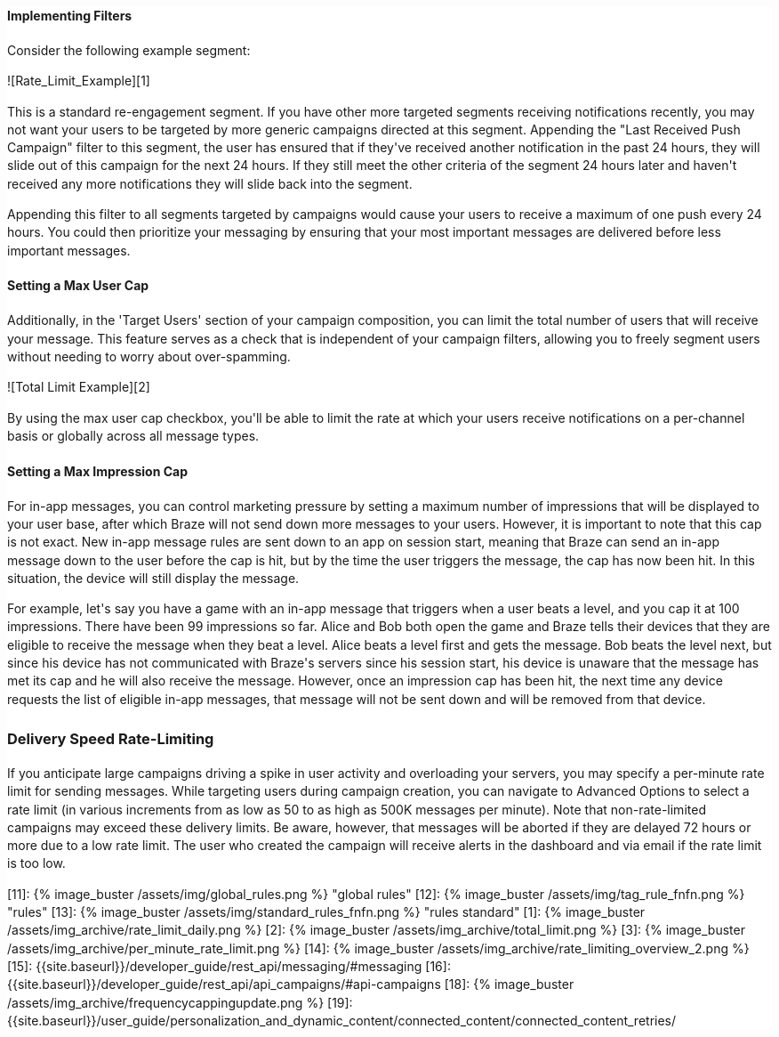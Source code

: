 #### Implementing Filters
Consider the following example segment:

![Rate_Limit_Example][1]

This is a standard re-engagement segment. If you have other more targeted segments receiving notifications recently, you may not want your users to be targeted by more generic campaigns directed at this segment. Appending the "Last Received Push Campaign" filter to this segment, the user has ensured that if they've received another notification in the past 24 hours, they will slide out of this campaign for the next 24 hours. If they still meet the other criteria of the segment 24 hours later and haven't received any more notifications they will slide back into the segment.

Appending this filter to all segments targeted by campaigns would cause your users to receive a maximum of one push every 24 hours. You could then prioritize your messaging by ensuring that your most important messages are delivered before less important messages.


#### Setting a Max User Cap
Additionally, in the 'Target Users' section of your campaign composition, you can limit the total number of users that will receive your message. This feature serves as a check that is independent of your campaign filters, allowing you to freely segment users without needing to worry about over-spamming.

![Total Limit Example][2]

By using the max user cap checkbox, you'll be able to limit the rate at which your users receive notifications on a per-channel basis or globally across all message types.

#### Setting a Max Impression Cap

For in-app messages, you can control marketing pressure by setting a maximum number of impressions that will be displayed to your user base, after which Braze will not send down more messages to your users. However, it is important to note that this cap is not exact. New in-app message rules are sent down to an app on session start, meaning that Braze can send an in-app message down to the user before the cap is hit, but by the time the user triggers the message, the cap has now been hit. In this situation, the device will still display the message.

For example, let's say you have a game with an in-app message that triggers when a user beats a level, and you cap it at 100 impressions. There have been 99 impressions so far. Alice and Bob both open the game and Braze tells their devices that they are eligible to receive the message when they beat a level. Alice beats a level first and gets the message. Bob beats the level next, but since his device has not communicated with Braze's servers since his session start, his device is unaware that the message has met its cap and he will also receive the message. However, once an impression cap has been hit, the next time any device requests the list of eligible in-app messages, that message will not be sent down and will be removed from that device.

### Delivery Speed Rate-Limiting

If you anticipate large campaigns driving a spike in user activity and overloading your servers, you may specify a per-minute rate limit for sending messages. While targeting users during campaign creation, you can navigate to Advanced Options to select a rate limit (in various increments from as low as 50 to as high as 500K messages per minute). Note that non-rate-limited campaigns may exceed these delivery limits. Be aware, however, that messages will be aborted if they are delayed 72 hours or more due to a low rate limit. The user who created the campaign will receive alerts in the dashboard and via email if the rate limit is too low.


[11]: {% image_buster /assets/img/global_rules.png %} "global rules"
[12]: {% image_buster /assets/img/tag_rule_fnfn.png %} "rules"
[13]: {% image_buster /assets/img/standard_rules_fnfn.png %} "rules standard"
[1]: {% image_buster /assets/img_archive/rate_limit_daily.png %}
[2]: {% image_buster /assets/img_archive/total_limit.png %}
[3]: {% image_buster /assets/img_archive/per_minute_rate_limit.png %}
[14]: {% image_buster /assets/img_archive/rate_limiting_overview_2.png %}
[15]: {{site.baseurl}}/developer_guide/rest_api/messaging/#messaging
[16]: {{site.baseurl}}/developer_guide/rest_api/api_campaigns/#api-campaigns
[18]: {% image_buster /assets/img_archive/frequencycappingupdate.png %}
[19]: {{site.baseurl}}/user_guide/personalization_and_dynamic_content/connected_content/connected_content_retries/